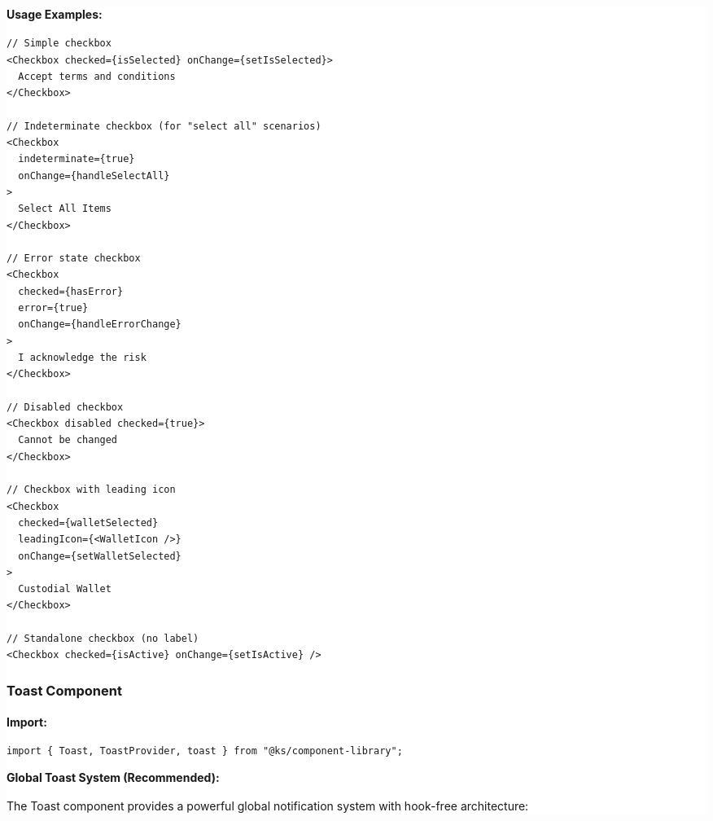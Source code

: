 **Usage Examples:**

```tsx
// Simple checkbox
<Checkbox checked={isSelected} onChange={setIsSelected}>
  Accept terms and conditions
</Checkbox>

// Indeterminate checkbox (for "select all" scenarios)
<Checkbox
  indeterminate={true}
  onChange={handleSelectAll}
>
  Select All Items
</Checkbox>

// Error state checkbox
<Checkbox
  checked={hasError}
  error={true}
  onChange={handleErrorChange}
>
  I acknowledge the risk
</Checkbox>

// Disabled checkbox
<Checkbox disabled checked={true}>
  Cannot be changed
</Checkbox>

// Checkbox with leading icon
<Checkbox
  checked={walletSelected}
  leadingIcon={<WalletIcon />}
  onChange={setWalletSelected}
>
  Custodial Wallet
</Checkbox>

// Standalone checkbox (no label)
<Checkbox checked={isActive} onChange={setIsActive} />
```

### Toast Component

**Import:**

```tsx
import { Toast, ToastProvider, toast } from "@ks/component-library";
```

**Global Toast System (Recommended):**

The Toast component provides a powerful global notification system with hook-free architecture:
